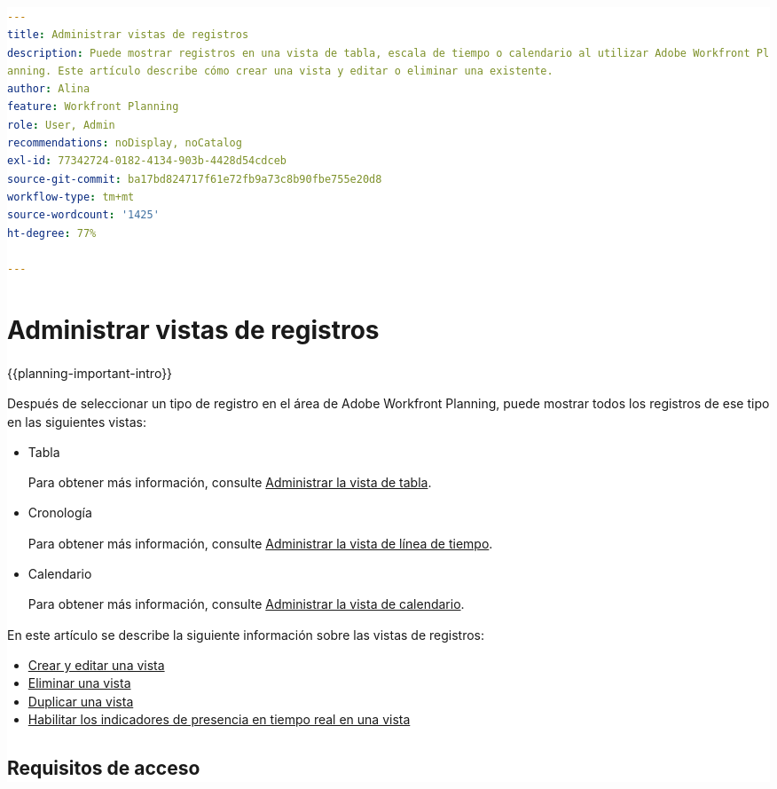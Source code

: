 ```yaml
---
title: Administrar vistas de registros
description: Puede mostrar registros en una vista de tabla, escala de tiempo o calendario al utilizar Adobe Workfront Planning. Este artículo describe cómo crear una vista y editar o eliminar una existente.
author: Alina
feature: Workfront Planning
role: User, Admin
recommendations: noDisplay, noCatalog
exl-id: 77342724-0182-4134-903b-4428d54cdceb
source-git-commit: ba17bd824717f61e72fb9a73c8b90fbe755e20d8
workflow-type: tm+mt
source-wordcount: '1425'
ht-degree: 77%

---
```



# Administrar vistas de registros




{{planning-important-intro}}

Después de seleccionar un tipo de registro en el área de Adobe Workfront Planning, puede mostrar todos los registros de ese tipo en las siguientes vistas:

* Tabla

  Para obtener más información, consulte [Administrar la vista de tabla](/help/quicksilver/planning/views/manage-the-table-view.md).

* Cronología

  Para obtener más información, consulte [Administrar la vista de línea de tiempo](/help/quicksilver/planning/views/manage-the-timeline-view.md).

* Calendario

  Para obtener más información, consulte [Administrar la vista de calendario](/help/quicksilver/planning/views/manage-the-calendar-view.md).

En este artículo se describe la siguiente información sobre las vistas de registros:

* [Crear y editar una vista](#create-or-edit-record-views)
* [Eliminar una vista](#delete-views)
* [Duplicar una vista](#duplicate-views)
* [Habilitar los indicadores de presencia en tiempo real en una vista](#enable-the-real-time-presence-indicator-in-a-view)
  


## Requisitos de acceso
